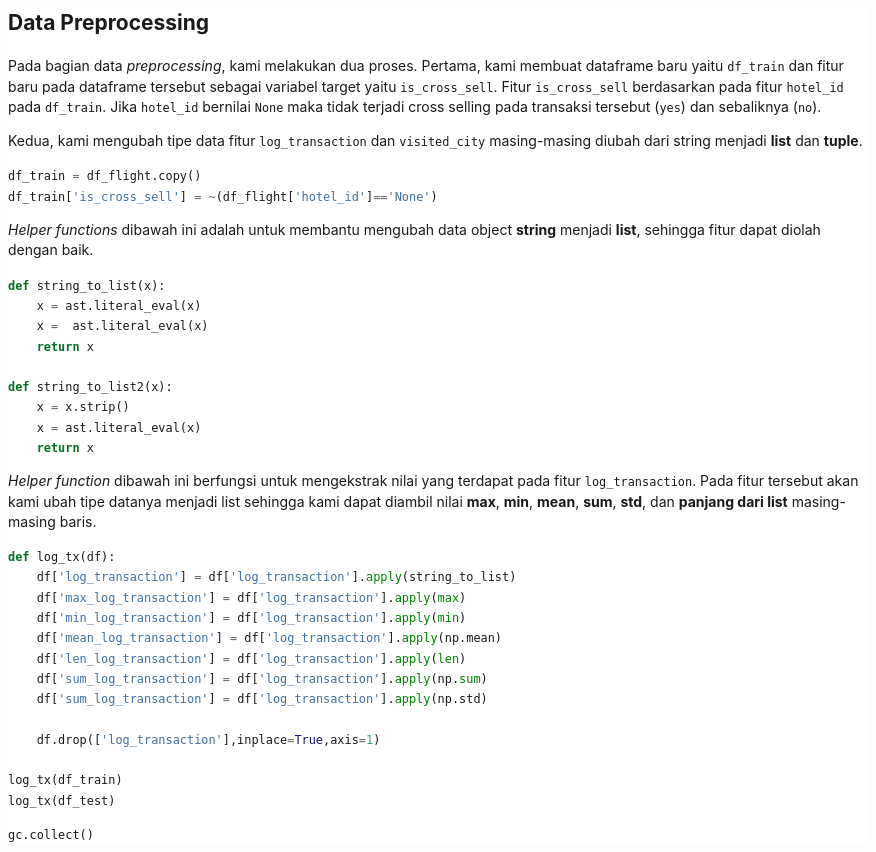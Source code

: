 ## Data Preprocessing

Pada bagian data *preprocessing*, kami melakukan dua proses. Pertama, kami membuat dataframe baru yaitu `df_train` dan fitur baru pada dataframe tersebut sebagai variabel target yaitu `is_cross_sell`. Fitur `is_cross_sell` berdasarkan pada fitur `hotel_id` pada `df_train`. Jika `hotel_id` bernilai `None` maka tidak terjadi cross selling pada transaksi tersebut (`yes`) dan sebaliknya (`no`).

Kedua, kami mengubah tipe data fitur `log_transaction` dan `visited_city` masing-masing diubah dari string menjadi **list** dan **tuple**.


```python
df_train = df_flight.copy()
df_train['is_cross_sell'] = ~(df_flight['hotel_id']=='None')
```

*Helper functions* dibawah ini adalah untuk membantu mengubah data object **string** menjadi **list**, sehingga fitur dapat diolah dengan baik.


```python
def string_to_list(x):
    x = ast.literal_eval(x)
    x =  ast.literal_eval(x)
    return x
    
def string_to_list2(x):
    x = x.strip()
    x = ast.literal_eval(x)
    return x
```

*Helper function* dibawah ini berfungsi untuk mengekstrak nilai yang terdapat pada fitur `log_transaction`. Pada fitur tersebut akan kami ubah tipe datanya menjadi list sehingga kami dapat diambil nilai **max**, **min**, **mean**, **sum**, **std**, dan **panjang dari list** masing-masing baris.


```python
def log_tx(df):
    df['log_transaction'] = df['log_transaction'].apply(string_to_list)    
    df['max_log_transaction'] = df['log_transaction'].apply(max)
    df['min_log_transaction'] = df['log_transaction'].apply(min)
    df['mean_log_transaction'] = df['log_transaction'].apply(np.mean)
    df['len_log_transaction'] = df['log_transaction'].apply(len)
    df['sum_log_transaction'] = df['log_transaction'].apply(np.sum)
    df['sum_log_transaction'] = df['log_transaction'].apply(np.std)

    df.drop(['log_transaction'],inplace=True,axis=1)

log_tx(df_train)
log_tx(df_test)
```


```python
gc.collect()
```
